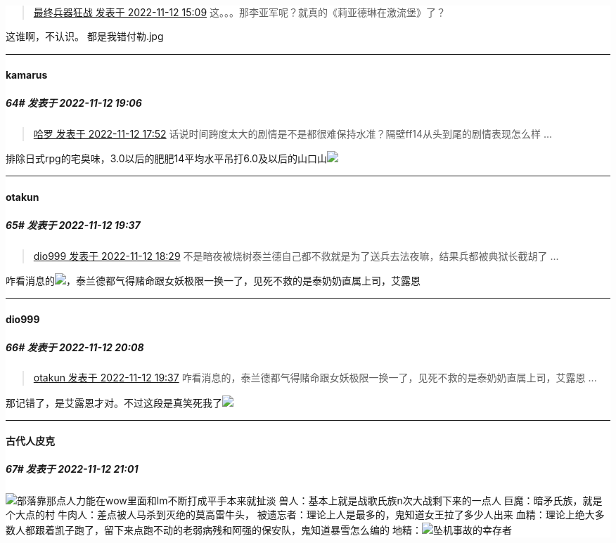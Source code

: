 <blockquote><a href="httphttps://bbs.saraba1st.com/2b/forum.php?mod=redirect&amp;goto=findpost&amp;pid=58399160&amp;ptid=2104487" target="_blank">最终兵器狂战 发表于 2022-11-12 15:09</a>
这。。。那李亚军呢？就真的《莉亚德琳在激流堡》了？</blockquote>
这谁啊，不认识。
都是我错付勒.jpg

*****

####  kamarus  
##### 64#       发表于 2022-11-12 19:06

<blockquote><a href="httphttps://bbs.saraba1st.com/2b/forum.php?mod=redirect&amp;goto=findpost&amp;pid=58401521&amp;ptid=2104487" target="_blank">哈罗 发表于 2022-11-12 17:52</a>
话说时间跨度太大的剧情是不是都很难保持水准？隔壁ff14从头到尾的剧情表现怎么样 ...</blockquote>
排除日式rpg的宅臭味，3.0以后的肥肥14平均水平吊打6.0及以后的山口山<img src="https://static.saraba1st.com/image/smiley/face2017/065.png" referrerpolicy="no-referrer">



*****

####  otakun  
##### 65#       发表于 2022-11-12 19:37

<blockquote><a href="httphttps://bbs.saraba1st.com/2b/forum.php?mod=redirect&amp;goto=findpost&amp;pid=58402040&amp;ptid=2104487" target="_blank">dio999 发表于 2022-11-12 18:29</a>
不是暗夜被烧树泰兰德自己都不救就是为了送兵去法夜嘛，结果兵都被典狱长截胡了 ...</blockquote>
咋看消息的<img src="https://static.saraba1st.com/image/smiley/face2017/167.png" referrerpolicy="no-referrer">，泰兰德都气得赌命跟女妖极限一换一了，见死不救的是泰奶奶直属上司，艾露恩



*****

####  dio999  
##### 66#       发表于 2022-11-12 20:08

<blockquote><a href="httphttps://bbs.saraba1st.com/2b/forum.php?mod=redirect&amp;goto=findpost&amp;pid=58403073&amp;ptid=2104487" target="_blank">otakun 发表于 2022-11-12 19:37</a>
咋看消息的，泰兰德都气得赌命跟女妖极限一换一了，见死不救的是泰奶奶直属上司，艾露恩 ...</blockquote>
那记错了，是艾露恩才对。不过这段是真笑死我了<img src="https://static.saraba1st.com/image/smiley/face2017/068.png" referrerpolicy="no-referrer">



*****

####  古代人皮克  
##### 67#       发表于 2022-11-12 21:01

<img src="https://static.saraba1st.com/image/smiley/face2017/067.png" referrerpolicy="no-referrer">部落靠那点人力能在wow里面和lm不断打成平手本来就扯淡
兽人：基本上就是战歌氏族n次大战剩下来的一点人
巨魔：暗矛氏族，就是个大点的村
牛肉人：差点被人马杀到灭绝的莫高雷牛头，
被遗忘者：理论上人是最多的，鬼知道女王拉了多少人出来
血精：理论上绝大多数人都跟着凯子跑了，留下来点跑不动的老弱病残和阿强的保安队，鬼知道暴雪怎么编的
地精：<img src="https://static.saraba1st.com/image/smiley/face2017/067.png" referrerpolicy="no-referrer">坠机事故的幸存者
